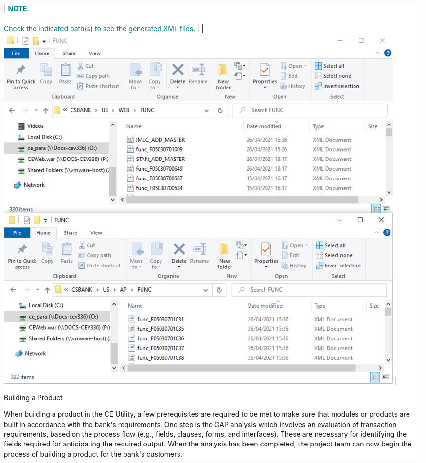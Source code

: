 | <u><span style="color:#008080">**NOTE**</span></u><span style="color:#008080">:</span><br><br><span style="color:#008080">Check the indicated path\(s\) to see the generated XML files\.</span>                                                                                                                                                                                                                                                                                                                                                          |      | ![](./images/98850beb-3e71-4194-8370-b613d4e6219c.jpg) |











Building a Product

When building a product in the CE Utility, a few prerequisites are required to be met to make sure that modules or products are built in accordance with the bank's requirements\.  One step is the GAP analysis which involves an evaluation of transaction requirements, based on the process flow \(e\.g\., fields, clauses, forms, and interfaces\)\.  These are necessary for identifying the fields required for anticipating the required output\.  When the analysis has been completed, the project team can now begin the process of building a product for the bank's customers\.
